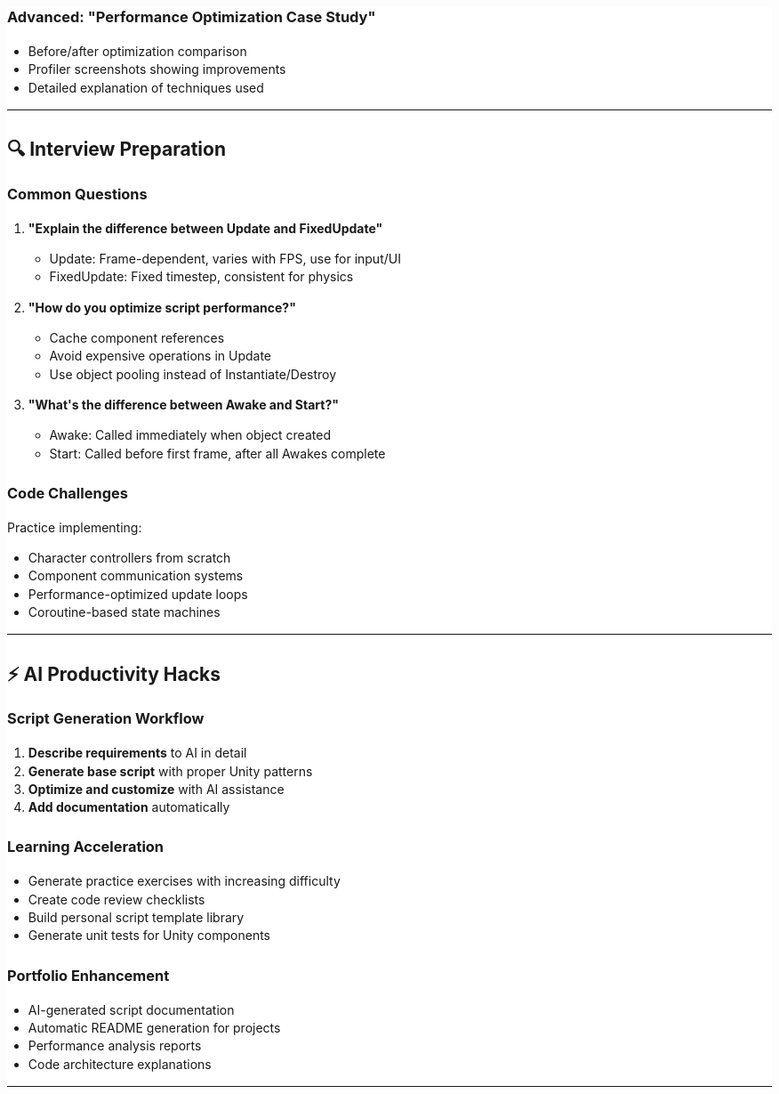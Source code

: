 ### Advanced: "Performance Optimization Case Study"
- Before/after optimization comparison
- Profiler screenshots showing improvements
- Detailed explanation of techniques used

---

## 🔍 Interview Preparation

### Common Questions
1. **"Explain the difference between Update and FixedUpdate"**
   - Update: Frame-dependent, varies with FPS, use for input/UI
   - FixedUpdate: Fixed timestep, consistent for physics

2. **"How do you optimize script performance?"**
   - Cache component references
   - Avoid expensive operations in Update
   - Use object pooling instead of Instantiate/Destroy

3. **"What's the difference between Awake and Start?"**
   - Awake: Called immediately when object created
   - Start: Called before first frame, after all Awakes complete

### Code Challenges
Practice implementing:
- Character controllers from scratch
- Component communication systems
- Performance-optimized update loops
- Coroutine-based state machines

---

## ⚡ AI Productivity Hacks

### Script Generation Workflow
1. **Describe requirements** to AI in detail
2. **Generate base script** with proper Unity patterns
3. **Optimize and customize** with AI assistance
4. **Add documentation** automatically

### Learning Acceleration
- Generate practice exercises with increasing difficulty
- Create code review checklists
- Build personal script template library
- Generate unit tests for Unity components

### Portfolio Enhancement
- AI-generated script documentation
- Automatic README generation for projects
- Performance analysis reports
- Code architecture explanations

---